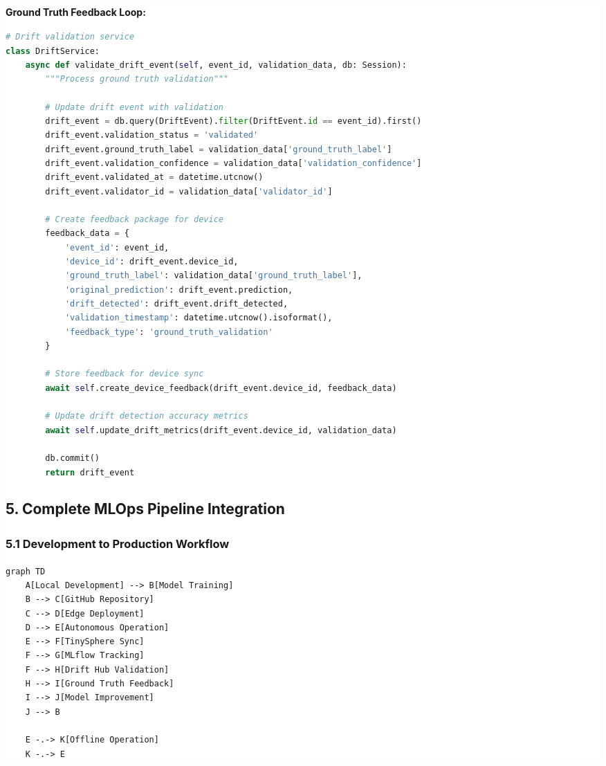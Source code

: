 **Ground Truth Feedback Loop:**
```python
# Drift validation service
class DriftService:
    async def validate_drift_event(self, event_id, validation_data, db: Session):
        """Process ground truth validation"""
        
        # Update drift event with validation
        drift_event = db.query(DriftEvent).filter(DriftEvent.id == event_id).first()
        drift_event.validation_status = 'validated'
        drift_event.ground_truth_label = validation_data['ground_truth_label']
        drift_event.validation_confidence = validation_data['validation_confidence']
        drift_event.validated_at = datetime.utcnow()
        drift_event.validator_id = validation_data['validator_id']
        
        # Create feedback package for device
        feedback_data = {
            'event_id': event_id,
            'device_id': drift_event.device_id,
            'ground_truth_label': validation_data['ground_truth_label'],
            'original_prediction': drift_event.prediction,
            'drift_detected': drift_event.drift_detected,
            'validation_timestamp': datetime.utcnow().isoformat(),
            'feedback_type': 'ground_truth_validation'
        }
        
        # Store feedback for device sync
        await self.create_device_feedback(drift_event.device_id, feedback_data)
        
        # Update drift detection accuracy metrics
        await self.update_drift_metrics(drift_event.device_id, validation_data)
        
        db.commit()
        return drift_event
```

## 5. Complete MLOps Pipeline Integration

### 5.1 Development to Production Workflow

```mermaid
graph TD
    A[Local Development] --> B[Model Training]
    B --> C[GitHub Repository]
    C --> D[Edge Deployment]
    D --> E[Autonomous Operation]
    E --> F[TinySphere Sync]
    F --> G[MLflow Tracking]
    F --> H[Drift Hub Validation]
    H --> I[Ground Truth Feedback]
    I --> J[Model Improvement]
    J --> B
    
    E -.-> K[Offline Operation]
    K -.-> E
```
